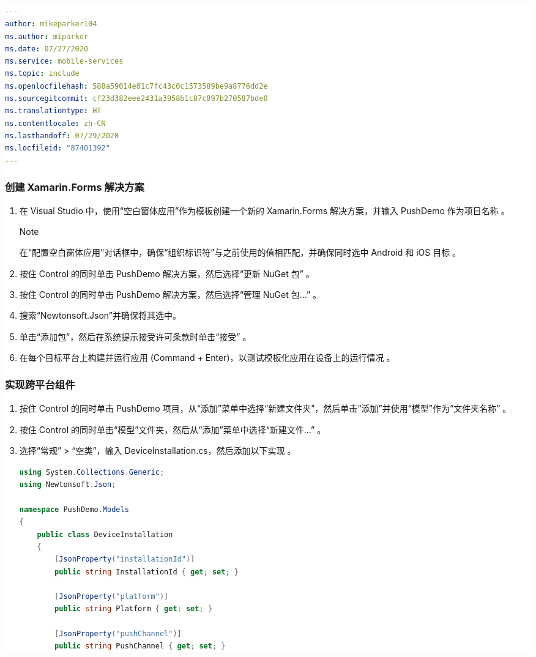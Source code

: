 ```yaml
---
author: mikeparker104
ms.author: miparker
ms.date: 07/27/2020
ms.service: mobile-services
ms.topic: include
ms.openlocfilehash: 588a59014e01c7fc43c0c1573589be9a8776dd2e
ms.sourcegitcommit: cf23d382eee2431a3958b1c87c897b270587bde0
ms.translationtype: HT
ms.contentlocale: zh-CN
ms.lasthandoff: 07/29/2020
ms.locfileid: "87401392"
---
```

### <a name="create-the-xamarinforms-solution"></a>创建 Xamarin.Forms 解决方案

1. 在 Visual Studio 中，使用“空白窗体应用”作为模板创建一个新的 Xamarin.Forms 解决方案，并输入 PushDemo 作为项目名称  。

    > [!NOTE]
    > 在“配置空白窗体应用”对话框中，确保“组织标识符”与之前使用的值相匹配，并确保同时选中 Android 和 iOS 目标   。

1. 按住 Control 的同时单击 PushDemo 解决方案，然后选择“更新 NuGet 包” 。
1. 按住 Control 的同时单击 PushDemo 解决方案，然后选择“管理 NuGet 包...” 。
1. 搜索“Newtonsoft.Json”并确保将其选中。
1. 单击“添加包”，然后在系统提示接受许可条款时单击“接受” 。
1. 在每个目标平台上构建并运行应用 (Command + Enter)，以测试模板化应用在设备上的运行情况 。

### <a name="implement-the-cross-platform-components"></a>实现跨平台组件

1. 按住 Control 的同时单击 PushDemo 项目，从“添加”菜单中选择“新建文件夹”，然后单击“添加”并使用“模型”作为“文件夹名称”     。

1. 按住 Control 的同时单击“模型”文件夹，然后从“添加”菜单中选择“新建文件...”    。

1. 选择“常规” > “空类”，输入 DeviceInstallation.cs，然后添加以下实现 。

    ```csharp
    using System.Collections.Generic;
    using Newtonsoft.Json;

    namespace PushDemo.Models
    {
        public class DeviceInstallation
        {
            [JsonProperty("installationId")]
            public string InstallationId { get; set; }

            [JsonProperty("platform")]
            public string Platform { get; set; }

            [JsonProperty("pushChannel")]
            public string PushChannel { get; set; }
